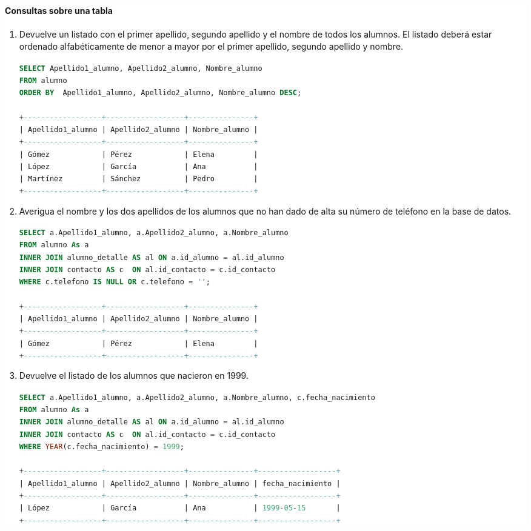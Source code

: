 #### Consultas sobre una tabla

1. Devuelve un listado con el primer apellido, segundo apellido y el nombre de todos los alumnos. El listado deberá estar ordenado alfabéticamente de menor a mayor por el primer apellido, segundo apellido y nombre.

   ```sql
   SELECT Apellido1_alumno, Apellido2_alumno, Nombre_alumno
   FROM alumno
   ORDER BY  Apellido1_alumno, Apellido2_alumno, Nombre_alumno DESC;
   
   +------------------+------------------+---------------+
   | Apellido1_alumno | Apellido2_alumno | Nombre_alumno |
   +------------------+------------------+---------------+
   | Gómez            | Pérez            | Elena         |
   | López            | García           | Ana           |
   | Martínez         | Sánchez          | Pedro         |
   +------------------+------------------+---------------+
   ```

   

2. Averigua el nombre y los dos apellidos de los alumnos que no han dado de alta su número de teléfono en la base de datos.

   ```sql
   SELECT a.Apellido1_alumno, a.Apellido2_alumno, a.Nombre_alumno
   FROM alumno As a
   INNER JOIN alumno_detalle AS al ON a.id_alumno = al.id_alumno
   INNER JOIN contacto AS c  ON al.id_contacto = c.id_contacto
   WHERE c.telefono IS NULL OR c.telefono = '';
   
   +------------------+------------------+---------------+
   | Apellido1_alumno | Apellido2_alumno | Nombre_alumno |
   +------------------+------------------+---------------+
   | Gómez            | Pérez            | Elena         |
   +------------------+------------------+---------------+
   ```

   

3. Devuelve el listado de los alumnos que nacieron en 1999.

   ```sql
   SELECT a.Apellido1_alumno, a.Apellido2_alumno, a.Nombre_alumno, c.fecha_nacimiento
   FROM alumno As a
   INNER JOIN alumno_detalle AS al ON a.id_alumno = al.id_alumno
   INNER JOIN contacto AS c  ON al.id_contacto = c.id_contacto
   WHERE YEAR(c.fecha_nacimiento) = 1999;
   
   +------------------+------------------+---------------+------------------+
   | Apellido1_alumno | Apellido2_alumno | Nombre_alumno | fecha_nacimiento |
   +------------------+------------------+---------------+------------------+
   | López            | García           | Ana           | 1999-05-15       |
   +------------------+------------------+---------------+------------------+
   ```
